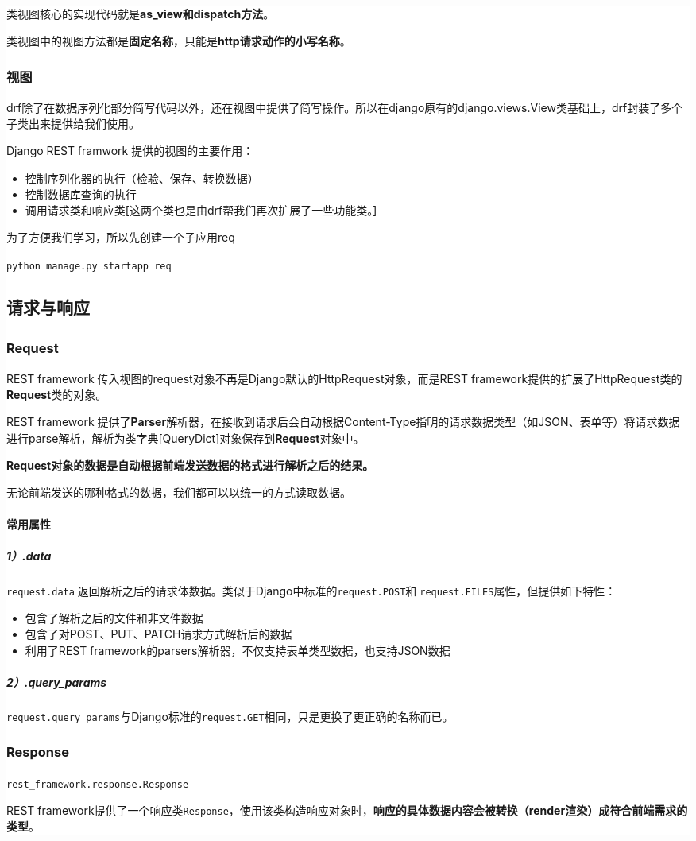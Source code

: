 类视图核心的实现代码就是**as_view和dispatch方法**。

类视图中的视图方法都是**固定名称**，只能是**http请求动作的小写名称**。

### 视图

drf除了在数据序列化部分简写代码以外，还在视图中提供了简写操作。所以在django原有的django.views.View类基础上，drf封装了多个子类出来提供给我们使用。

Django REST framwork 提供的视图的主要作用：

- 控制序列化器的执行（检验、保存、转换数据）
- 控制数据库查询的执行
- 调用请求类和响应类[这两个类也是由drf帮我们再次扩展了一些功能类。]

为了方便我们学习，所以先创建一个子应用req

```
python manage.py startapp req
```



## 请求与响应

###  Request

REST framework 传入视图的request对象不再是Django默认的HttpRequest对象，而是REST framework提供的扩展了HttpRequest类的**Request**类的对象。

REST framework 提供了**Parser**解析器，在接收到请求后会自动根据Content-Type指明的请求数据类型（如JSON、表单等）将请求数据进行parse解析，解析为类字典[QueryDict]对象保存到**Request**对象中。

**Request对象的数据是自动根据前端发送数据的格式进行解析之后的结果。**

无论前端发送的哪种格式的数据，我们都可以以统一的方式读取数据。

#### 常用属性

##### 1）.data

`request.data` 返回解析之后的请求体数据。类似于Django中标准的`request.POST`和 `request.FILES`属性，但提供如下特性：

- 包含了解析之后的文件和非文件数据
- 包含了对POST、PUT、PATCH请求方式解析后的数据
- 利用了REST framework的parsers解析器，不仅支持表单类型数据，也支持JSON数据

##### 2）.query_params

`request.query_params`与Django标准的`request.GET`相同，只是更换了更正确的名称而已。



###  Response

```
rest_framework.response.Response
```

REST framework提供了一个响应类`Response`，使用该类构造响应对象时，**响应的具体数据内容会被转换（render渲染）成符合前端需求的类型**。
